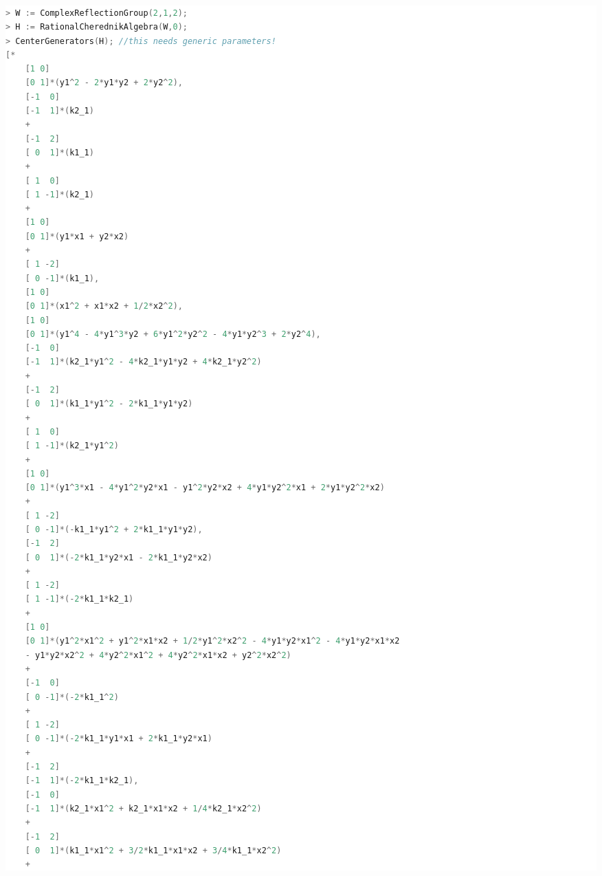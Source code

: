 
```C++
> W := ComplexReflectionGroup(2,1,2);
> H := RationalCherednikAlgebra(W,0);
> CenterGenerators(H); //this needs generic parameters!
[*
    [1 0]
    [0 1]*(y1^2 - 2*y1*y2 + 2*y2^2),
    [-1  0]
    [-1  1]*(k2_1)
    +
    [-1  2]
    [ 0  1]*(k1_1)
    +
    [ 1  0]
    [ 1 -1]*(k2_1)
    +
    [1 0]
    [0 1]*(y1*x1 + y2*x2)
    +
    [ 1 -2]
    [ 0 -1]*(k1_1),
    [1 0]
    [0 1]*(x1^2 + x1*x2 + 1/2*x2^2),
    [1 0]
    [0 1]*(y1^4 - 4*y1^3*y2 + 6*y1^2*y2^2 - 4*y1*y2^3 + 2*y2^4),
    [-1  0]
    [-1  1]*(k2_1*y1^2 - 4*k2_1*y1*y2 + 4*k2_1*y2^2)
    +
    [-1  2]
    [ 0  1]*(k1_1*y1^2 - 2*k1_1*y1*y2)
    +
    [ 1  0]
    [ 1 -1]*(k2_1*y1^2)
    +
    [1 0]
    [0 1]*(y1^3*x1 - 4*y1^2*y2*x1 - y1^2*y2*x2 + 4*y1*y2^2*x1 + 2*y1*y2^2*x2)
    +
    [ 1 -2]
    [ 0 -1]*(-k1_1*y1^2 + 2*k1_1*y1*y2),
    [-1  2]
    [ 0  1]*(-2*k1_1*y2*x1 - 2*k1_1*y2*x2)
    +
    [ 1 -2]
    [ 1 -1]*(-2*k1_1*k2_1)
    +
    [1 0]
    [0 1]*(y1^2*x1^2 + y1^2*x1*x2 + 1/2*y1^2*x2^2 - 4*y1*y2*x1^2 - 4*y1*y2*x1*x2
    - y1*y2*x2^2 + 4*y2^2*x1^2 + 4*y2^2*x1*x2 + y2^2*x2^2)
    +
    [-1  0]
    [ 0 -1]*(-2*k1_1^2)
    +
    [ 1 -2]
    [ 0 -1]*(-2*k1_1*y1*x1 + 2*k1_1*y2*x1)
    +
    [-1  2]
    [-1  1]*(-2*k1_1*k2_1),
    [-1  0]
    [-1  1]*(k2_1*x1^2 + k2_1*x1*x2 + 1/4*k2_1*x2^2)
    +
    [-1  2]
    [ 0  1]*(k1_1*x1^2 + 3/2*k1_1*x1*x2 + 3/4*k1_1*x2^2)
    +
```